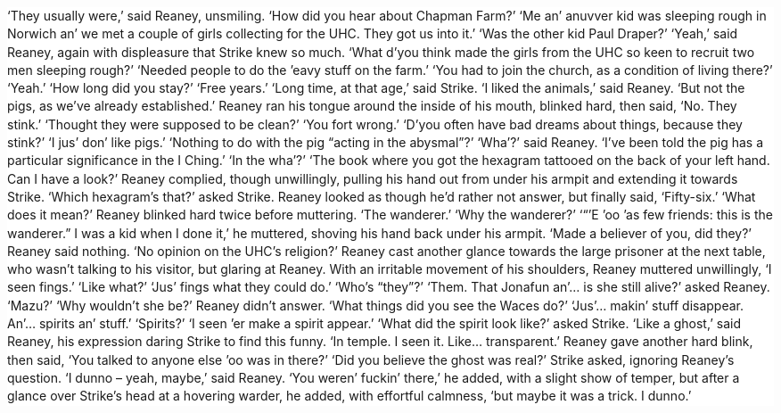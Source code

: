 ‘They usually were,’ said Reaney, unsmiling.
‘How did you hear about Chapman Farm?’
‘Me an’ anuvver kid was sleeping rough in Norwich an’ we met a couple of girls collecting for the UHC. They got us into it.’
‘Was the other kid Paul Draper?’
‘Yeah,’ said Reaney, again with displeasure that Strike knew so much.
‘What d’you think made the girls from the UHC so keen to recruit two men sleeping rough?’
‘Needed people to do the ’eavy stuff on the farm.’
‘You had to join the church, as a condition of living there?’
‘Yeah.’
‘How long did you stay?’
‘Free years.’
‘Long time, at that age,’ said Strike.
‘I liked the animals,’ said Reaney.
‘But not the pigs, as we’ve already established.’
Reaney ran his tongue around the inside of his mouth, blinked hard, then said,
‘No. They stink.’
‘Thought they were supposed to be clean?’
‘You fort wrong.’
‘D’you often have bad dreams about things, because they stink?’
‘I jus’ don’ like pigs.’
‘Nothing to do with the pig “acting in the abysmal”?’
‘Wha’?’ said Reaney.
‘I’ve been told the pig has a particular significance in the I Ching.’
‘In the wha’?’
‘The book where you got the hexagram tattooed on the back of your left hand. Can I have a look?’
Reaney complied, though unwillingly, pulling his hand out from under his armpit and extending it towards Strike.
‘Which hexagram’s that?’ asked Strike.
Reaney looked as though he’d rather not answer, but finally said,
‘Fifty-six.’
‘What does it mean?’
Reaney blinked hard twice before muttering.
‘The wanderer.’
‘Why the wanderer?’
‘“’E ’oo ’as few friends: this is the wanderer.” I was a kid when I done it,’ he muttered, shoving his hand back under his armpit.
‘Made a believer of you, did they?’
Reaney said nothing.
‘No opinion on the UHC’s religion?’
Reaney cast another glance towards the large prisoner at the next table, who wasn’t talking to his visitor, but glaring at Reaney. With an irritable movement of his shoulders, Reaney muttered unwillingly,
‘I seen fings.’
‘Like what?’
‘Jus’ fings what they could do.’
‘Who’s “they”?’
‘Them. That Jonafun an’… is she still alive?’ asked Reaney. ‘Mazu?’
‘Why wouldn’t she be?’
Reaney didn’t answer.
‘What things did you see the Waces do?’
‘Jus’… makin’ stuff disappear. An’… spirits an’ stuff.’
‘Spirits?’
‘I seen ’er make a spirit appear.’
‘What did the spirit look like?’ asked Strike.
‘Like a ghost,’ said Reaney, his expression daring Strike to find this funny. ‘In temple. I seen it. Like… transparent.’
Reaney gave another hard blink, then said,
‘You talked to anyone else ’oo was in there?’
‘Did you believe the ghost was real?’ Strike asked, ignoring Reaney’s question.
‘I dunno – yeah, maybe,’ said Reaney. ‘You weren’ fuckin’ there,’ he added, with a slight show of temper, but after a glance over Strike’s head at a hovering warder, he added, with effortful calmness, ‘but maybe it was a trick. I dunno.’